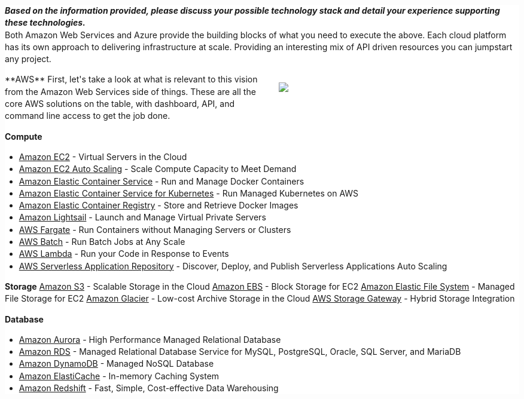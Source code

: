 _**Based on the information provided, please discuss your possible technology stack and detail your experience supporting these technologies.**_<br />
Both Amazon Web Services and Azure provide the building blocks of what you need to execute the above. Each cloud platform has its own approach to delivering infrastructure at scale. Providing an interesting mix of API driven resources you can jumpstart any project.
<p><img src="http://kinlane-productions.s3.amazonaws.com/algorotoscope/builder/filtered/27_113_800_500_0_max_0_-1_-1.jpg" align="right" width="45%" style="padding: 15px;" /></p>
**AWS**
First, let's take a look at what is relevant to this vision from the Amazon Web Services side of things. These are all the core AWS solutions on the table, with dashboard, API, and command line access to get the job done.

**Compute**
- <a href="https://aws.amazon.com/ec2/?hp=tile&amp;so-exp=below">Amazon EC2</a> - Virtual Servers in the Cloud
- <a href="https://aws.amazon.com/ec2/autoscaling/?hp=tile&amp;so-exp=below">Amazon EC2 Auto Scaling</a> - Scale Compute Capacity to Meet Demand
- <a href="https://aws.amazon.com/ecs/?hp=tile&amp;so-exp=below">Amazon Elastic Container Service</a> - Run and Manage Docker Containers
- <a href="https://aws.amazon.com/eks/?hp=tile&amp;so-exp=below">Amazon Elastic Container Service for Kubernetes</a> - Run Managed Kubernetes on AWS
- <a href="https://aws.amazon.com/ecr/?hp=tile&amp;so-exp=below">Amazon Elastic Container Registry</a> - Store and Retrieve Docker Images
- <a href="https://aws.amazon.com/lightsail/?hp=tile&amp;so-exp=below">Amazon Lightsail</a> - Launch and Manage Virtual Private Servers
- <a href="https://aws.amazon.com/fargate/?hp=tile&amp;so-exp=below">AWS Fargate</a> - Run Containers without Managing Servers or Clusters
- <a href="https://aws.amazon.com/batch/?hp=tile&amp;so-exp=below">AWS Batch</a> - Run Batch Jobs at Any Scale
- <a href="https://aws.amazon.com/lambda/?hp=tile&amp;so-exp=below">AWS Lambda</a> - Run your Code in Response to Events
- <a href="https://aws.amazon.com/serverlessrepo/?hp=tile&amp;so-exp=below">AWS Serverless Application Repository</a> - Discover, Deploy, and Publish Serverless Applications Auto Scaling

**Storage**
<a href="https://aws.amazon.com/s3/?hp=tile&amp;so-exp=below">Amazon S3</a> - Scalable Storage in the Cloud
<a href="https://aws.amazon.com/ebs/?hp=tile&amp;so-exp=below">Amazon EBS</a> - Block Storage for EC2
<a href="https://aws.amazon.com/efs/?hp=tile&amp;so-exp=below">Amazon Elastic File System</a> - Managed File Storage for EC2
<a href="https://aws.amazon.com/glacier1/?hp=tile&amp;so-exp=below">Amazon Glacier</a> - Low-cost Archive Storage in the Cloud
<a href="https://aws.amazon.com/storagegateway/?hp=tile&amp;so-exp=below">AWS Storage Gateway</a> - Hybrid Storage Integration

**Database**
- <a href="https://aws.amazon.com/rds/aurora/?hp=tile&amp;so-exp=below">Amazon Aurora</a> - High Performance Managed Relational Database
- <a href="https://aws.amazon.com/rds/?hp=tile&amp;so-exp=below">Amazon RDS</a> - Managed Relational Database Service for MySQL, PostgreSQL, Oracle, SQL Server, and MariaDB
- <a href="https://aws.amazon.com/dynamodb/?hp=tile&amp;so-exp=below">Amazon DynamoDB</a> - Managed NoSQL Database
- <a href="https://aws.amazon.com/elasticache/?hp=tile&amp;so-exp=below">Amazon ElastiCache</a> - In-memory Caching System
- <a href="https://aws.amazon.com/redshift/?hp=tile&amp;so-exp=below">Amazon Redshift</a> - Fast, Simple, Cost-effective Data Warehousing
